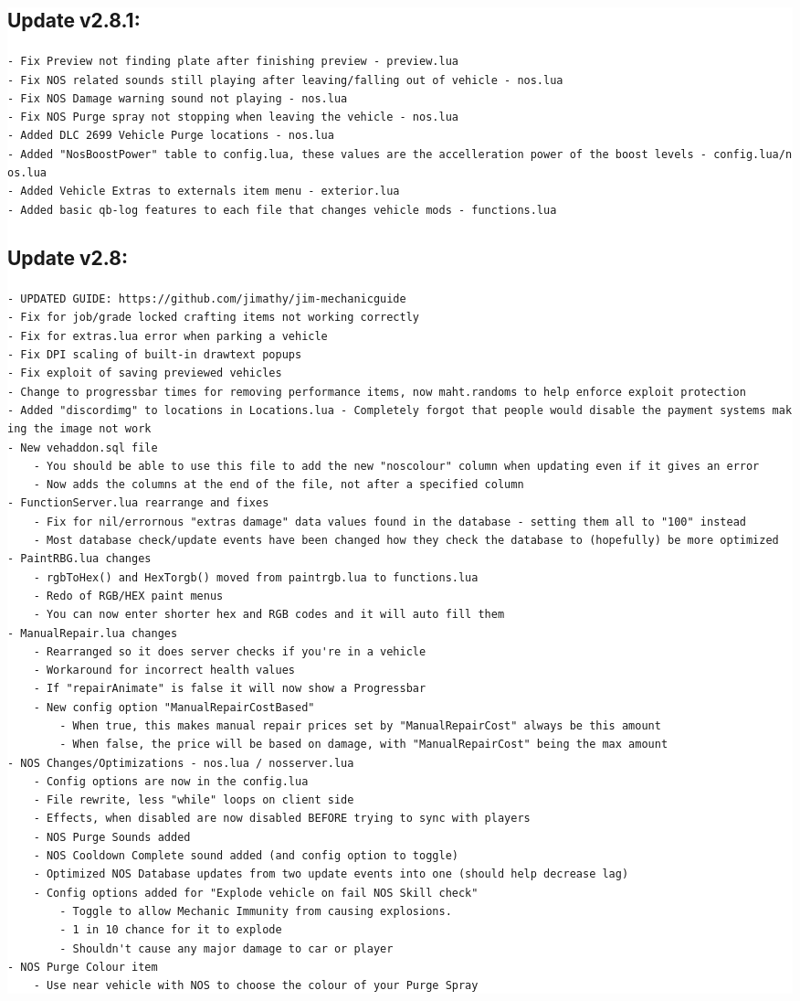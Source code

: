 ## Update v2.8.1:
    - Fix Preview not finding plate after finishing preview - preview.lua
    - Fix NOS related sounds still playing after leaving/falling out of vehicle - nos.lua
    - Fix NOS Damage warning sound not playing - nos.lua
    - Fix NOS Purge spray not stopping when leaving the vehicle - nos.lua
    - Added DLC 2699 Vehicle Purge locations - nos.lua
    - Added "NosBoostPower" table to config.lua, these values are the accelleration power of the boost levels - config.lua/nos.lua
    - Added Vehicle Extras to externals item menu - exterior.lua
    - Added basic qb-log features to each file that changes vehicle mods - functions.lua

## Update v2.8:
    - UPDATED GUIDE: https://github.com/jimathy/jim-mechanicguide
    - Fix for job/grade locked crafting items not working correctly
    - Fix for extras.lua error when parking a vehicle
    - Fix DPI scaling of built-in drawtext popups
    - Fix exploit of saving previewed vehicles
    - Change to progressbar times for removing performance items, now maht.randoms to help enforce exploit protection
    - Added "discordimg" to locations in Locations.lua - Completely forgot that people would disable the payment systems making the image not work
    - New vehaddon.sql file
        - You should be able to use this file to add the new "noscolour" column when updating even if it gives an error
        - Now adds the columns at the end of the file, not after a specified column
    - FunctionServer.lua rearrange and fixes
        - Fix for nil/errornous "extras damage" data values found in the database - setting them all to "100" instead
        - Most database check/update events have been changed how they check the database to (hopefully) be more optimized
    - PaintRBG.lua changes
        - rgbToHex() and HexTorgb() moved from paintrgb.lua to functions.lua
        - Redo of RGB/HEX paint menus
        - You can now enter shorter hex and RGB codes and it will auto fill them
    - ManualRepair.lua changes
        - Rearranged so it does server checks if you're in a vehicle
        - Workaround for incorrect health values
        - If "repairAnimate" is false it will now show a Progressbar
        - New config option "ManualRepairCostBased"
            - When true, this makes manual repair prices set by "ManualRepairCost" always be this amount
            - When false, the price will be based on damage, with "ManualRepairCost" being the max amount
    - NOS Changes/Optimizations - nos.lua / nosserver.lua
        - Config options are now in the config.lua
        - File rewrite, less "while" loops on client side
        - Effects, when disabled are now disabled BEFORE trying to sync with players
        - NOS Purge Sounds added
        - NOS Cooldown Complete sound added (and config option to toggle)
        - Optimized NOS Database updates from two update events into one (should help decrease lag)
        - Config options added for "Explode vehicle on fail NOS Skill check"
            - Toggle to allow Mechanic Immunity from causing explosions.
            - 1 in 10 chance for it to explode
            - Shouldn't cause any major damage to car or player
    - NOS Purge Colour item
        - Use near vehicle with NOS to choose the colour of your Purge Spray
